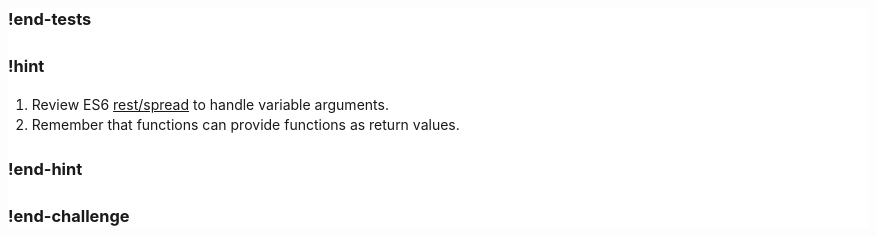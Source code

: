 ### !end-tests

### !hint

1. Review ES6 [rest/spread](https://developer.mozilla.org/en-US/docs/Web/JavaScript/Reference/Operators/Spread_syntax) to handle variable arguments.
1. Remember that functions can provide functions as return values.

### !end-hint

### !end-challenge
